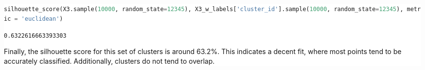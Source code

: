 ```python
silhouette_score(X3.sample(10000, random_state=12345), X3_w_labels['cluster_id'].sample(10000, random_state=12345), metric = 'euclidean')
```
    0.6322616663393303

Finally, the silhouette score for this set of clusters is around 63.2%. This indicates a decent fit, where most points tend to be accurately classified. Additionally, clusters do not tend to overlap.
